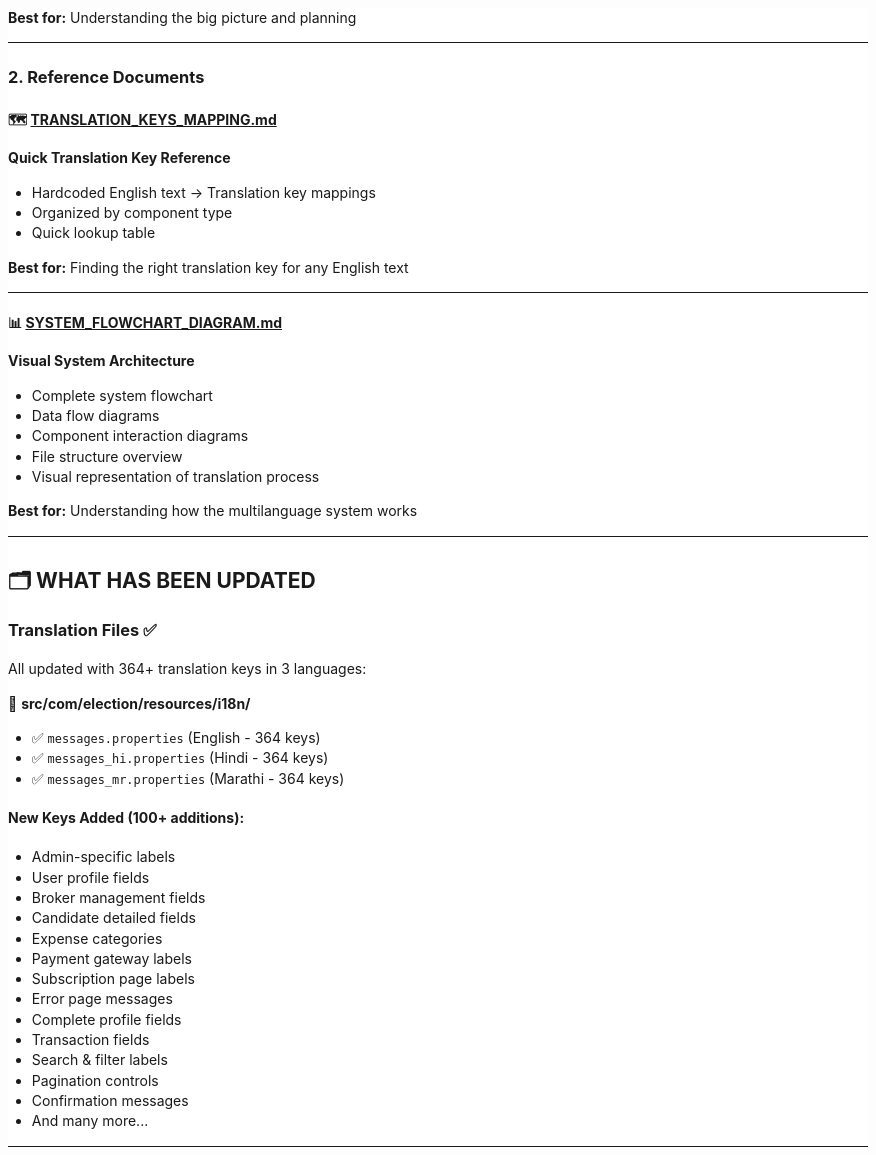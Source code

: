 **Best for:** Understanding the big picture and planning

---

### 2. **Reference Documents**

#### 🗺️ [TRANSLATION_KEYS_MAPPING.md](TRANSLATION_KEYS_MAPPING.md)
**Quick Translation Key Reference**
- Hardcoded English text → Translation key mappings
- Organized by component type
- Quick lookup table

**Best for:** Finding the right translation key for any English text

---

#### 📊 [SYSTEM_FLOWCHART_DIAGRAM.md](SYSTEM_FLOWCHART_DIAGRAM.md)
**Visual System Architecture**
- Complete system flowchart
- Data flow diagrams
- Component interaction diagrams
- File structure overview
- Visual representation of translation process

**Best for:** Understanding how the multilanguage system works

---

## 🗂️ WHAT HAS BEEN UPDATED

### Translation Files ✅
All updated with 364+ translation keys in 3 languages:

📁 **src/com/election/resources/i18n/**
- ✅ `messages.properties` (English - 364 keys)
- ✅ `messages_hi.properties` (Hindi - 364 keys)  
- ✅ `messages_mr.properties` (Marathi - 364 keys)

#### New Keys Added (100+ additions):
- Admin-specific labels
- User profile fields
- Broker management fields
- Candidate detailed fields
- Expense categories
- Payment gateway labels
- Subscription page labels
- Error page messages
- Complete profile fields
- Transaction fields
- Search & filter labels
- Pagination controls
- Confirmation messages
- And many more...

---